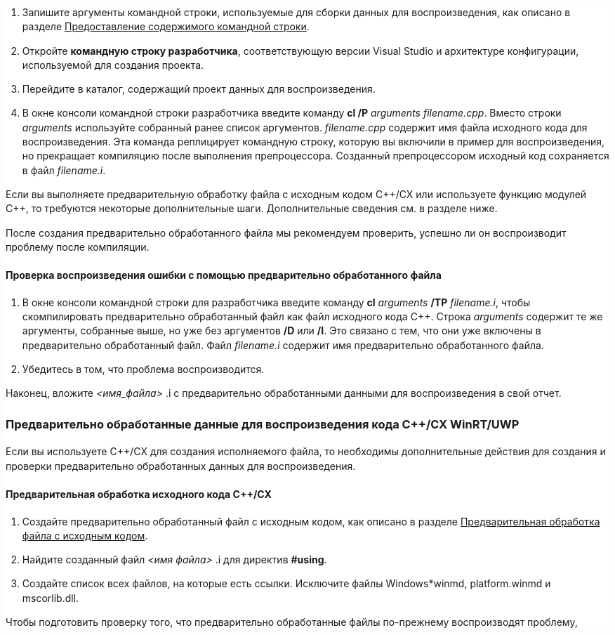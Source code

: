 1. Запишите аргументы командной строки, используемые для сборки данных для воспроизведения, как описано в разделе [Предоставление содержимого командной строки](#to-report-the-contents-of-the-command-line).

1. Откройте **командную строку разработчика**, соответствующую версии Visual Studio и архитектуре конфигурации, используемой для создания проекта.

1. Перейдите в каталог, содержащий проект данных для воспроизведения.

1. В окне консоли командной строки разработчика введите команду **cl /P** *arguments* *filename.cpp*. Вместо строки *arguments* используйте собранный ранее список аргументов. *filename.cpp* содержит имя файла исходного кода для воспроизведения. Эта команда реплицирует командную строку, которую вы включили в пример для воспроизведения, но прекращает компиляцию после выполнения препроцессора. Созданный препроцессором исходный код сохраняется в файл *filename.i*.

Если вы выполняете предварительную обработку файла с исходным кодом C++/CX или используете функцию модулей C++, то требуются некоторые дополнительные шаги. Дополнительные сведения см. в разделе ниже.

После создания предварительно обработанного файла мы рекомендуем проверить, успешно ли он воспроизводит проблему после компиляции.

#### <a name="to-confirm-the-preprocessed-file-still-repros-the-error"></a>Проверка воспроизведения ошибки с помощью предварительно обработанного файла

1. В окне консоли командной строки для разработчика введите команду **cl** *arguments* **/TP** *filename.i*, чтобы скомпилировать предварительно обработанный файл как файл исходного кода C++. Строка *arguments* содержит те же аргументы, собранные выше, но уже без аргументов **/D** или **/I**. Это связано с тем, что они уже включены в предварительно обработанный файл. Файл *filename.i* содержит имя предварительно обработанного файла.

1. Убедитесь в том, что проблема воспроизводится.

Наконец, вложите *<имя_файла>* .i с предварительно обработанными данными для воспроизведения в свой отчет.

### <a name="preprocessed-ccx-winrtuwp-code-repros"></a>Предварительно обработанные данные для воспроизведения кода C++/CX WinRT/UWP

Если вы используете C++/CX для создания исполняемого файла, то необходимы дополнительные действия для создания и проверки предварительно обработанных данных для воспроизведения.

#### <a name="to-preprocess-ccx-source-code"></a>Предварительная обработка исходного кода C++/CX

1. Создайте предварительно обработанный файл с исходным кодом, как описано в разделе [Предварительная обработка файла с исходным кодом](#to-preprocess-a-source-code-file).

1. Найдите созданный файл _<имя файла>_ .i для директив **#using**.

1. Создайте список всех файлов, на которые есть ссылки. Исключите файлы Windows\*winmd, platform.winmd и mscorlib.dll.

Чтобы подготовить проверку того, что предварительно обработанные файлы по-прежнему воспроизводят проблему,
